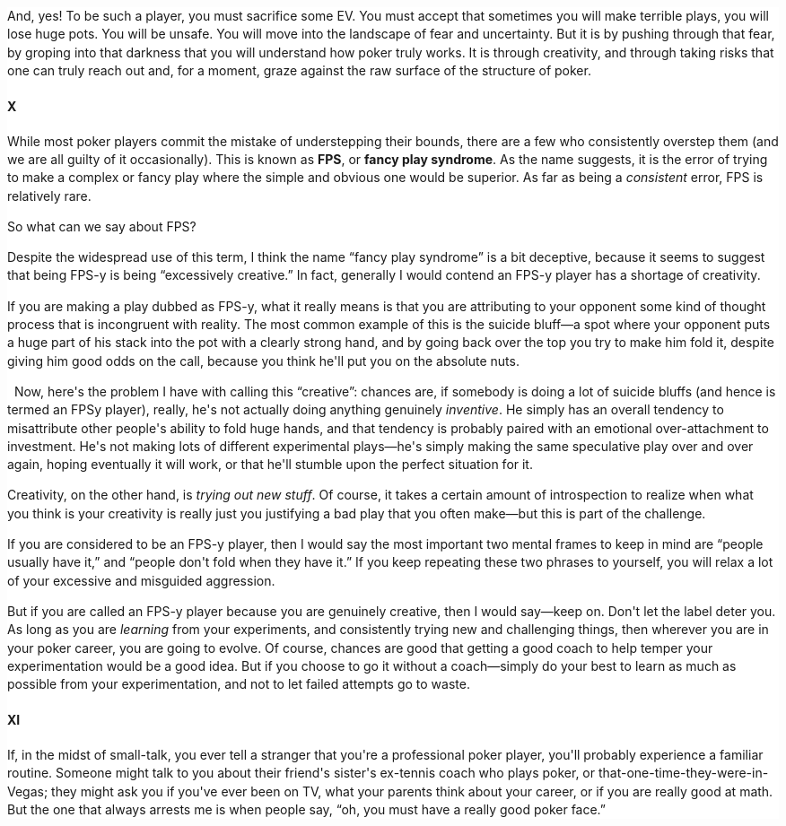 And, yes! To be such a player, you must sacrifice some EV. You must accept that sometimes you will make terrible plays, you will lose huge pots. You will be unsafe. You will move into the landscape of fear and uncertainty. But it is by pushing through that fear, by groping into that darkness that you will understand how poker truly works. It is through creativity, and through taking risks that one can truly reach out and, for a moment, graze against the raw surface of the structure of poker.

#### X

While most poker players commit the mistake of understepping their bounds, there are a few who consistently overstep them (and we are all guilty of it occasionally). This is known as **FPS**, or **fancy play syndrome**. As the name suggests, it is the error of trying to make a complex or fancy play where the simple and obvious one would be superior. As far as being a *consistent* error, FPS is relatively rare.

So what can we say about FPS?

Despite the widespread use of this term, I think the name &ldquo;fancy play syndrome&rdquo; is a bit deceptive, because it seems to suggest that being FPS-y is being &ldquo;excessively creative.&rdquo; In fact, generally I would contend an FPS-y player has a shortage of creativity.

If you are making a play dubbed as FPS-y, what it really means is that you are attributing to your opponent some kind of thought process that is incongruent with reality. The most common example of this is the suicide bluff&mdash;a spot where your opponent puts a huge part of his stack into the pot with a clearly strong hand, and by going back over the top you try to make him fold it, despite giving him good odds on the call, because you think he'll put you on the absolute nuts.

  Now, here's the problem I have with calling this &ldquo;creative&rdquo;: chances are, if somebody is doing a lot of suicide bluffs (and hence is termed an FPSy player), really, he's not actually doing anything genuinely *inventive*. He simply has an overall tendency to misattribute other people's ability to fold huge hands, and that tendency is probably paired with an emotional over-attachment to investment. He's not making lots of different experimental plays&mdash;he's simply making the same speculative play over and over again, hoping eventually it will work, or that he'll stumble upon the perfect situation for it.

Creativity, on the other hand, is *trying out new stuff*. Of course, it takes a certain amount of introspection to realize when what you think is your creativity is really just you justifying a bad play that you often make&mdash;but this is part of the challenge.

If you are considered to be an FPS-y player, then I would say the most important two mental frames to keep in mind are &ldquo;people usually have it,&rdquo; and &ldquo;people don't fold when they have it.&rdquo; If you keep repeating these two phrases to yourself, you will relax a lot of your excessive and misguided aggression.

But if you are called an FPS-y player because you are genuinely creative, then I would say&mdash;keep on. Don't let the label deter you. As long as you are *learning* from your experiments, and consistently trying new and challenging things, then wherever you are in your poker career, you are going to evolve. Of course, chances are good that getting a good coach to help temper your experimentation would be a good idea. But if you choose to go it without a coach&mdash;simply do your best to learn as much as possible from your experimentation, and not to let failed attempts go to waste.

#### XI

If, in the midst of small-talk, you ever tell a stranger that you're a professional poker player, you'll probably experience a familiar routine. Someone might talk to you about their friend's sister's ex-tennis coach who plays poker, or that-one-time-they-were-in-Vegas; they might ask you if you've ever been on TV, what your parents think about your career, or if you are really good at math. But the one that always arrests me is when people say, &ldquo;oh, you must have a really good poker face.&rdquo;

